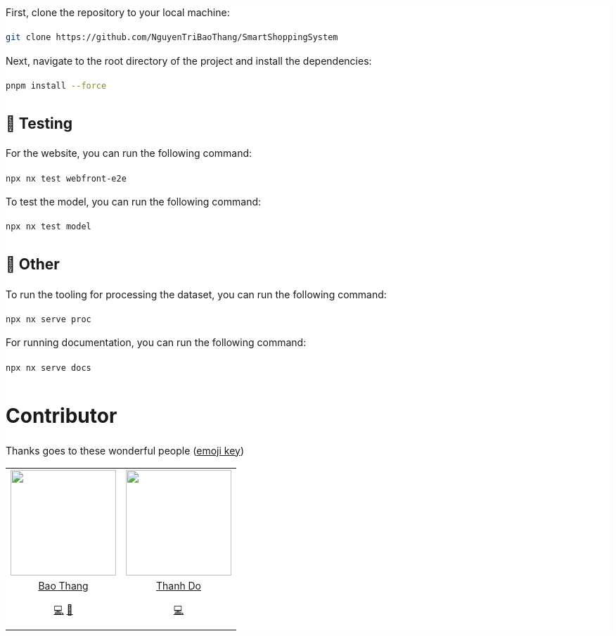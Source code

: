 First, clone the repository to your local machine:

```bash
git clone https://github.com/NguyenTriBaoThang/SmartShoppingSystem
```

Next, navigate to the root directory of the project and install the dependencies:

```bash
pnpm install --force
```

## 🧪 Testing

For the website, you can run the following command:

```bash
npx nx test webfront-e2e
```

To test the model, you can run the following command:

```bash
npx nx test model
```

## 🧩 Other

To run the tooling for processing the dataset, you can run the following command:

```bash
npx nx serve proc
```

For running documentation, you can run the following command:

```bash
npx nx serve docs
```

# Contributor

<p align="justify">

Thanks goes to these wonderful people ([emoji key](https://allcontributors.org/docs/en/emoji-key))

</p>

<div align="center">
	<table>
		<tr>
			<td align="center" valign="top">
					<img src="https://github.com/NguyenTriBaoThang.png?s=150" loading="lazy" width="150" height="150">
	        <br>
	        <a href="https://github.com/NguyenTriBaoThang">Bao Thang</a>
	        <p>
	          <a href="https://github.com/NguyenTriBaoThang/SmartShoppingSystem/commits?author=NguyenTriBaoThang" title="Developer">💻</a>
              <a href="#docs" title="Documentation">📖</a>
	        </p>
			</td>
            <td align="center" valign="top">
					<img src="https://github.com/HTD-0307.png?s=150" loading="lazy" width="150" height="150">
	        <br>
	        <a href="https://github.com/HTD-0307">Thanh Do</a>
	        <p>
	          <a href="https://github.com/NguyenTriBaoThang/SmartShoppingSystem/commits?author=HTD-0307" title="Developer">💻</a>
	        </p>